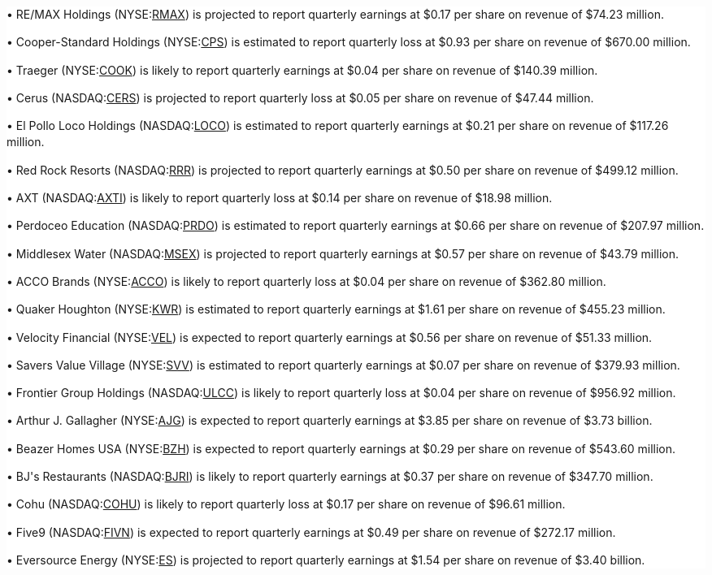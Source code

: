 • RE/MAX Holdings (NYSE:[RMAX](https://www.benzinga.com/stock/RMAX#NYSE)) is projected to report quarterly earnings at $0.17 per share on revenue of $74.23 million.

• Cooper-Standard Holdings (NYSE:[CPS](https://www.benzinga.com/stock/CPS#NYSE)) is estimated to report quarterly loss at $0.93 per share on revenue of $670.00 million.

• Traeger (NYSE:[COOK](https://www.benzinga.com/stock/COOK#NYSE)) is likely to report quarterly earnings at $0.04 per share on revenue of $140.39 million.

• Cerus (NASDAQ:[CERS](https://www.benzinga.com/stock/CERS#NASDAQ)) is projected to report quarterly loss at $0.05 per share on revenue of $47.44 million.

• El Pollo Loco Holdings (NASDAQ:[LOCO](https://www.benzinga.com/stock/LOCO#NASDAQ)) is estimated to report quarterly earnings at $0.21 per share on revenue of $117.26 million.

• Red Rock Resorts (NASDAQ:[RRR](https://www.benzinga.com/stock/RRR#NASDAQ)) is projected to report quarterly earnings at $0.50 per share on revenue of $499.12 million.

• AXT (NASDAQ:[AXTI](https://www.benzinga.com/stock/AXTI#NASDAQ)) is likely to report quarterly loss at $0.14 per share on revenue of $18.98 million.

• Perdoceo Education (NASDAQ:[PRDO](https://www.benzinga.com/stock/PRDO#NASDAQ)) is estimated to report quarterly earnings at $0.66 per share on revenue of $207.97 million.

• Middlesex Water (NASDAQ:[MSEX](https://www.benzinga.com/stock/MSEX#NASDAQ)) is projected to report quarterly earnings at $0.57 per share on revenue of $43.79 million.

• ACCO Brands (NYSE:[ACCO](https://www.benzinga.com/stock/ACCO#NYSE)) is likely to report quarterly loss at $0.04 per share on revenue of $362.80 million.

• Quaker Houghton (NYSE:[KWR](https://www.benzinga.com/stock/KWR#NYSE)) is estimated to report quarterly earnings at $1.61 per share on revenue of $455.23 million.

• Velocity Financial (NYSE:[VEL](https://www.benzinga.com/stock/VEL#NYSE)) is expected to report quarterly earnings at $0.56 per share on revenue of $51.33 million.

• Savers Value Village (NYSE:[SVV](https://www.benzinga.com/stock/SVV#NYSE)) is estimated to report quarterly earnings at $0.07 per share on revenue of $379.93 million.

• Frontier Group Holdings (NASDAQ:[ULCC](https://www.benzinga.com/stock/ULCC#NASDAQ)) is likely to report quarterly loss at $0.04 per share on revenue of $956.92 million.

• Arthur J. Gallagher (NYSE:[AJG](https://www.benzinga.com/stock/AJG#NYSE)) is expected to report quarterly earnings at $3.85 per share on revenue of $3.73 billion.

• Beazer Homes USA (NYSE:[BZH](https://www.benzinga.com/stock/BZH#NYSE)) is expected to report quarterly earnings at $0.29 per share on revenue of $543.60 million.

• BJ's Restaurants (NASDAQ:[BJRI](https://www.benzinga.com/stock/BJRI#NASDAQ)) is likely to report quarterly earnings at $0.37 per share on revenue of $347.70 million.

• Cohu (NASDAQ:[COHU](https://www.benzinga.com/stock/COHU#NASDAQ)) is likely to report quarterly loss at $0.17 per share on revenue of $96.61 million.

• Five9 (NASDAQ:[FIVN](https://www.benzinga.com/stock/FIVN#NASDAQ)) is expected to report quarterly earnings at $0.49 per share on revenue of $272.17 million.

• Eversource Energy (NYSE:[ES](https://www.benzinga.com/stock/ES#NYSE)) is projected to report quarterly earnings at $1.54 per share on revenue of $3.40 billion.
